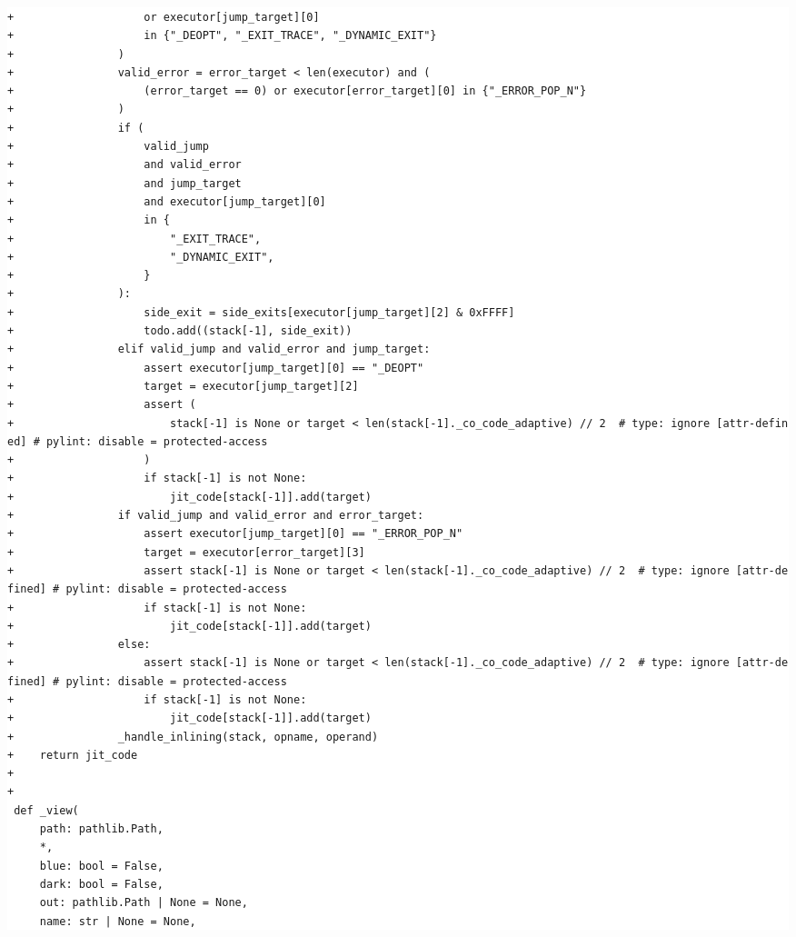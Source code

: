 ```
+                    or executor[jump_target][0]
+                    in {"_DEOPT", "_EXIT_TRACE", "_DYNAMIC_EXIT"}
+                )
+                valid_error = error_target < len(executor) and (
+                    (error_target == 0) or executor[error_target][0] in {"_ERROR_POP_N"}
+                )
+                if (
+                    valid_jump
+                    and valid_error
+                    and jump_target
+                    and executor[jump_target][0]
+                    in {
+                        "_EXIT_TRACE",
+                        "_DYNAMIC_EXIT",
+                    }
+                ):
+                    side_exit = side_exits[executor[jump_target][2] & 0xFFFF]
+                    todo.add((stack[-1], side_exit))
+                elif valid_jump and valid_error and jump_target:
+                    assert executor[jump_target][0] == "_DEOPT"
+                    target = executor[jump_target][2]
+                    assert (
+                        stack[-1] is None or target < len(stack[-1]._co_code_adaptive) // 2  # type: ignore [attr-defined] # pylint: disable = protected-access
+                    )
+                    if stack[-1] is not None:
+                        jit_code[stack[-1]].add(target)
+                if valid_jump and valid_error and error_target:
+                    assert executor[jump_target][0] == "_ERROR_POP_N"
+                    target = executor[error_target][3]
+                    assert stack[-1] is None or target < len(stack[-1]._co_code_adaptive) // 2  # type: ignore [attr-defined] # pylint: disable = protected-access
+                    if stack[-1] is not None:
+                        jit_code[stack[-1]].add(target)
+                else:
+                    assert stack[-1] is None or target < len(stack[-1]._co_code_adaptive) // 2  # type: ignore [attr-defined] # pylint: disable = protected-access
+                    if stack[-1] is not None:
+                        jit_code[stack[-1]].add(target)
+                _handle_inlining(stack, opname, operand)
+    return jit_code
+
+
 def _view(
     path: pathlib.Path,
     *,
     blue: bool = False,
     dark: bool = False,
     out: pathlib.Path | None = None,
     name: str | None = None,
```

